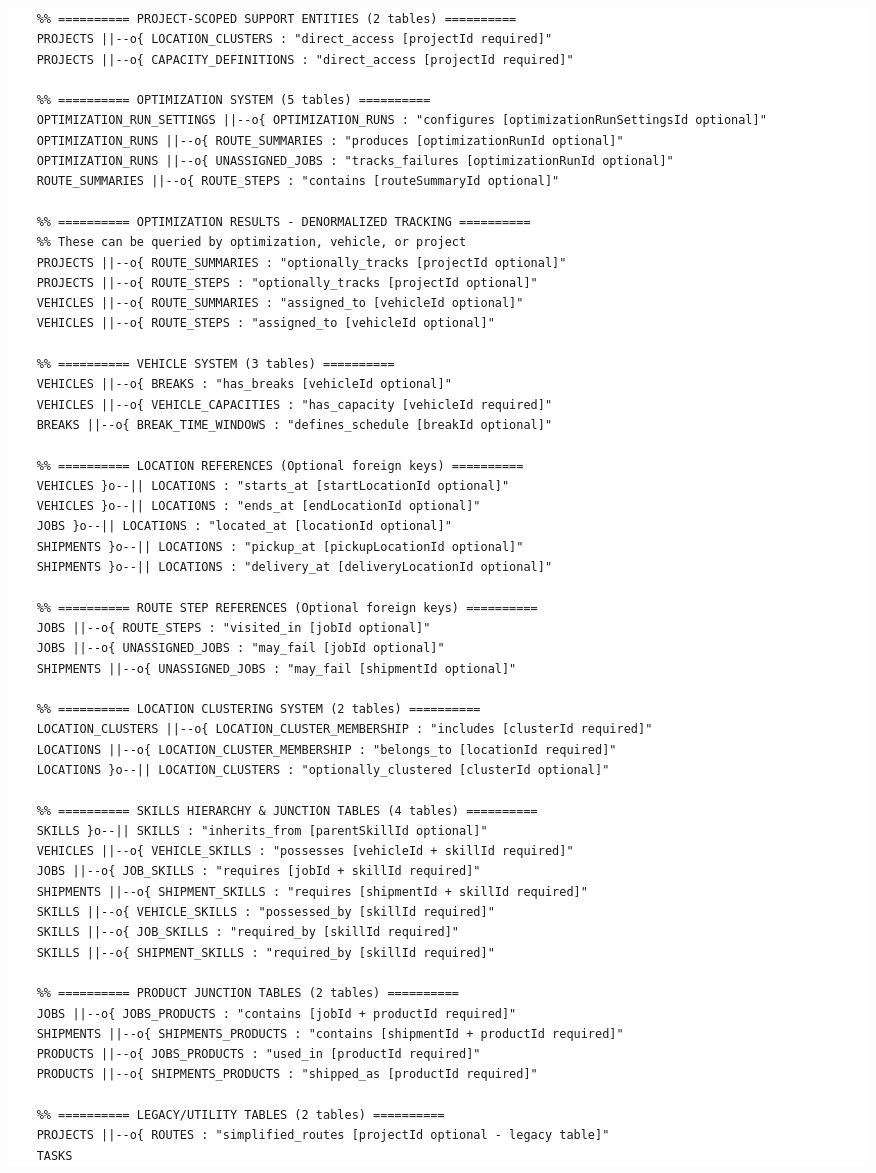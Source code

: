 ```mermaid
    %% ========== PROJECT-SCOPED SUPPORT ENTITIES (2 tables) ==========
    PROJECTS ||--o{ LOCATION_CLUSTERS : "direct_access [projectId required]"
    PROJECTS ||--o{ CAPACITY_DEFINITIONS : "direct_access [projectId required]"
    
    %% ========== OPTIMIZATION SYSTEM (5 tables) ==========
    OPTIMIZATION_RUN_SETTINGS ||--o{ OPTIMIZATION_RUNS : "configures [optimizationRunSettingsId optional]"
    OPTIMIZATION_RUNS ||--o{ ROUTE_SUMMARIES : "produces [optimizationRunId optional]"
    OPTIMIZATION_RUNS ||--o{ UNASSIGNED_JOBS : "tracks_failures [optimizationRunId optional]"
    ROUTE_SUMMARIES ||--o{ ROUTE_STEPS : "contains [routeSummaryId optional]"
    
    %% ========== OPTIMIZATION RESULTS - DENORMALIZED TRACKING ==========
    %% These can be queried by optimization, vehicle, or project
    PROJECTS ||--o{ ROUTE_SUMMARIES : "optionally_tracks [projectId optional]"
    PROJECTS ||--o{ ROUTE_STEPS : "optionally_tracks [projectId optional]"
    VEHICLES ||--o{ ROUTE_SUMMARIES : "assigned_to [vehicleId optional]"
    VEHICLES ||--o{ ROUTE_STEPS : "assigned_to [vehicleId optional]"
    
    %% ========== VEHICLE SYSTEM (3 tables) ==========
    VEHICLES ||--o{ BREAKS : "has_breaks [vehicleId optional]"
    VEHICLES ||--o{ VEHICLE_CAPACITIES : "has_capacity [vehicleId required]"
    BREAKS ||--o{ BREAK_TIME_WINDOWS : "defines_schedule [breakId optional]"
    
    %% ========== LOCATION REFERENCES (Optional foreign keys) ==========
    VEHICLES }o--|| LOCATIONS : "starts_at [startLocationId optional]"
    VEHICLES }o--|| LOCATIONS : "ends_at [endLocationId optional]"
    JOBS }o--|| LOCATIONS : "located_at [locationId optional]"
    SHIPMENTS }o--|| LOCATIONS : "pickup_at [pickupLocationId optional]"
    SHIPMENTS }o--|| LOCATIONS : "delivery_at [deliveryLocationId optional]"
    
    %% ========== ROUTE STEP REFERENCES (Optional foreign keys) ==========
    JOBS ||--o{ ROUTE_STEPS : "visited_in [jobId optional]"
    JOBS ||--o{ UNASSIGNED_JOBS : "may_fail [jobId optional]"
    SHIPMENTS ||--o{ UNASSIGNED_JOBS : "may_fail [shipmentId optional]"
    
    %% ========== LOCATION CLUSTERING SYSTEM (2 tables) ==========
    LOCATION_CLUSTERS ||--o{ LOCATION_CLUSTER_MEMBERSHIP : "includes [clusterId required]"
    LOCATIONS ||--o{ LOCATION_CLUSTER_MEMBERSHIP : "belongs_to [locationId required]"
    LOCATIONS }o--|| LOCATION_CLUSTERS : "optionally_clustered [clusterId optional]"
    
    %% ========== SKILLS HIERARCHY & JUNCTION TABLES (4 tables) ==========
    SKILLS }o--|| SKILLS : "inherits_from [parentSkillId optional]"
    VEHICLES ||--o{ VEHICLE_SKILLS : "possesses [vehicleId + skillId required]"
    JOBS ||--o{ JOB_SKILLS : "requires [jobId + skillId required]"
    SHIPMENTS ||--o{ SHIPMENT_SKILLS : "requires [shipmentId + skillId required]"
    SKILLS ||--o{ VEHICLE_SKILLS : "possessed_by [skillId required]"
    SKILLS ||--o{ JOB_SKILLS : "required_by [skillId required]"
    SKILLS ||--o{ SHIPMENT_SKILLS : "required_by [skillId required]"
    
    %% ========== PRODUCT JUNCTION TABLES (2 tables) ==========
    JOBS ||--o{ JOBS_PRODUCTS : "contains [jobId + productId required]"
    SHIPMENTS ||--o{ SHIPMENTS_PRODUCTS : "contains [shipmentId + productId required]"
    PRODUCTS ||--o{ JOBS_PRODUCTS : "used_in [productId required]"
    PRODUCTS ||--o{ SHIPMENTS_PRODUCTS : "shipped_as [productId required]"
    
    %% ========== LEGACY/UTILITY TABLES (2 tables) ==========
    PROJECTS ||--o{ ROUTES : "simplified_routes [projectId optional - legacy table]"
    TASKS
```
